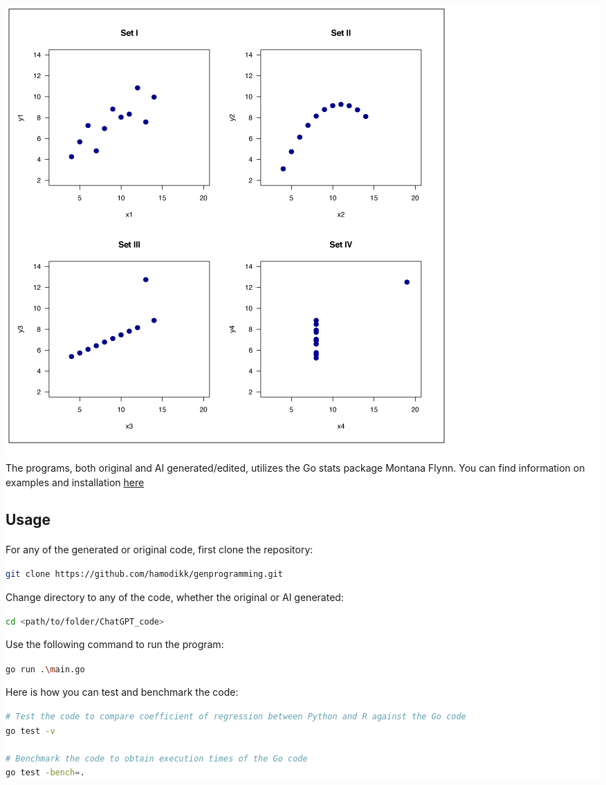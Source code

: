 ![Anscombe Quartet](miller-fig-anscombe-from-R.png)

The programs, both original and AI generated/edited, utilizes the Go stats package Montana Flynn. You can find information on examples and installation [here](https://github.com/montanaflynn/stats)

## Usage

For any of the generated or original code, first clone the repository:
```bash
git clone https://github.com/hamodikk/genprogramming.git
```
Change directory to any of the code, whether the original or AI generated:
```bash
cd <path/to/folder/ChatGPT_code>
```
Use the following command to run the program:
```bash
go run .\main.go
```

Here is how you can test and benchmark the code:
```bash
# Test the code to compare coefficient of regression between Python and R against the Go code
go test -v

# Benchmark the code to obtain execution times of the Go code
go test -bench=.
```
